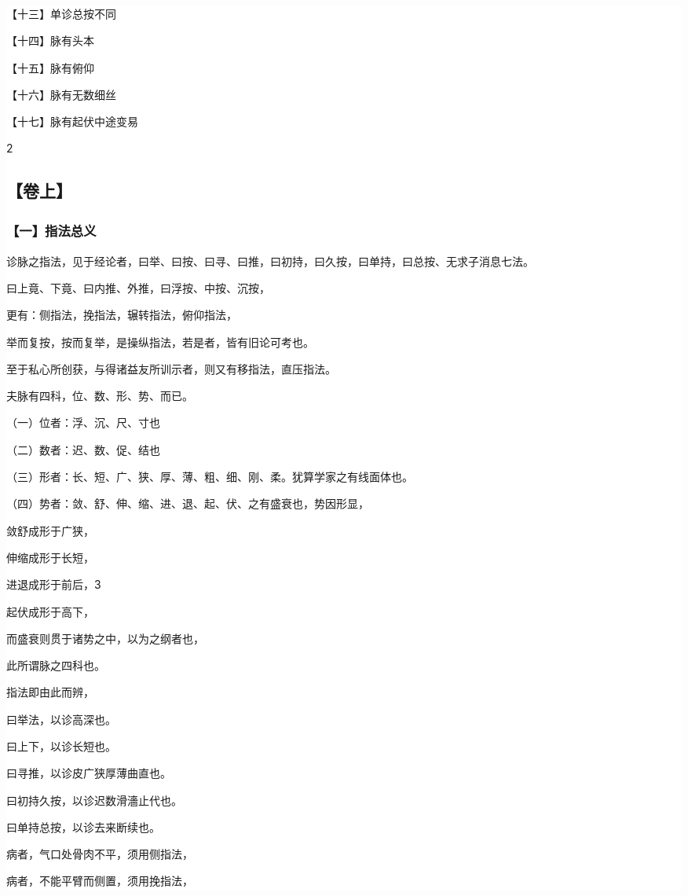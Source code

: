 【十三】单诊总按不同  

【十四】脉有头本  

【十五】脉有俯仰  

【十六】脉有无数细丝  

【十七】脉有起伏中途变易  

2  

## 【卷上】  

### 【一】指法总义  

诊脉之指法，见于经论者，曰举、曰按、曰寻、曰推，曰初持，曰久按，曰单持，曰总按、无求子消息七法。  

曰上竟、下竟、曰内推、外推，曰浮按、中按、沉按，  

更有：侧指法，挽指法，辗转指法，俯仰指法，  

举而复按，按而复举，是操纵指法，若是者，皆有旧论可考也。  

至于私心所创获，与得诸益友所训示者，则又有移指法，直压指法。  

夫脉有四科，位、数、形、势、而已。  

（一）位者：浮、沉、尺、寸也  

（二）数者：迟、数、促、结也  

（三）形者：长、短、广、狭、厚、薄、粗、细、刚、柔。犹算学家之有线面体也。  

（四）势者：敛、舒、伸、缩、进、退、起、伏、之有盛衰也，势因形显，  

敛舒成形于广狭，  

伸缩成形于长短，  

进退成形于前后，3  

起伏成形于高下，  

而盛衰则贯于诸势之中，以为之纲者也，  

此所谓脉之四科也。  

指法即由此而辨，  

曰举法，以诊高深也。  

曰上下，以诊长短也。  

曰寻推，以诊皮广狭厚薄曲直也。  

曰初持久按，以诊迟数滑濇止代也。  

曰单持总按，以诊去来断续也。  

病者，气口处骨肉不平，须用侧指法，  

病者，不能平臂而侧置，须用挽指法，  
